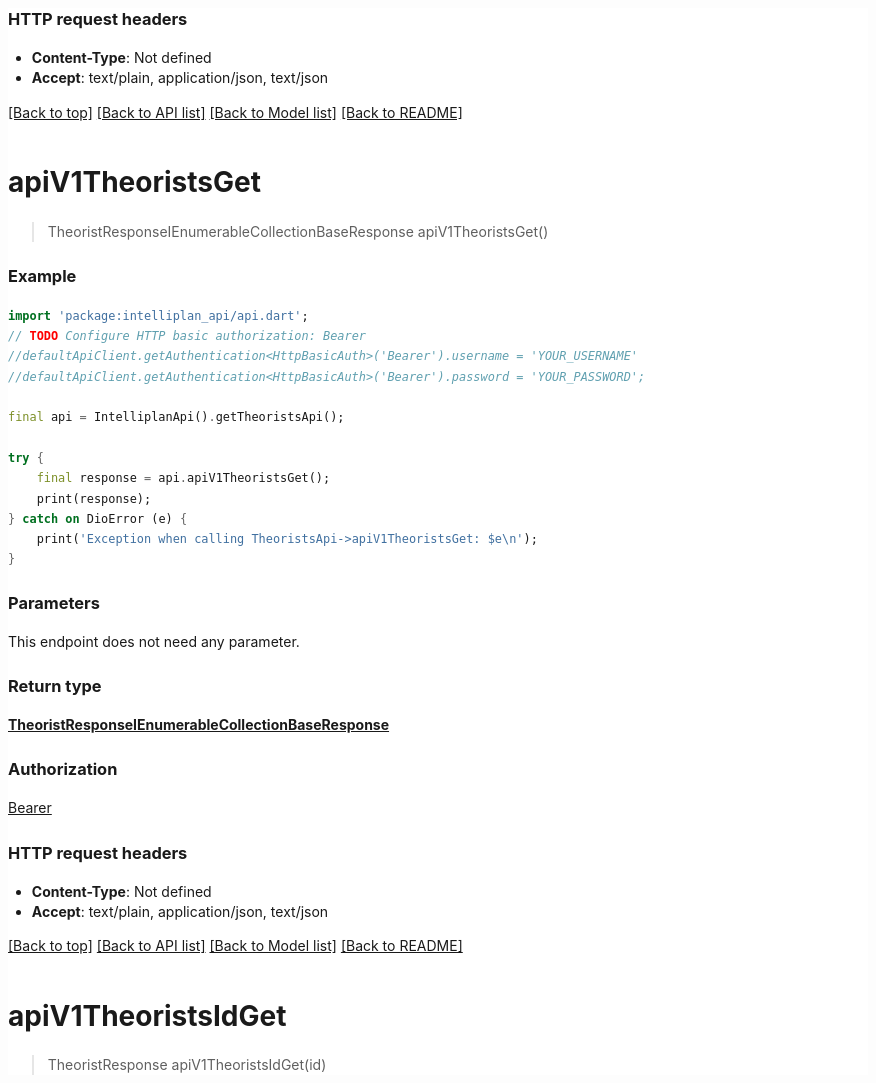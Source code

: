 ### HTTP request headers

 - **Content-Type**: Not defined
 - **Accept**: text/plain, application/json, text/json

[[Back to top]](#) [[Back to API list]](../README.md#documentation-for-api-endpoints) [[Back to Model list]](../README.md#documentation-for-models) [[Back to README]](../README.md)

# **apiV1TheoristsGet**
> TheoristResponseIEnumerableCollectionBaseResponse apiV1TheoristsGet()



### Example
```dart
import 'package:intelliplan_api/api.dart';
// TODO Configure HTTP basic authorization: Bearer
//defaultApiClient.getAuthentication<HttpBasicAuth>('Bearer').username = 'YOUR_USERNAME'
//defaultApiClient.getAuthentication<HttpBasicAuth>('Bearer').password = 'YOUR_PASSWORD';

final api = IntelliplanApi().getTheoristsApi();

try {
    final response = api.apiV1TheoristsGet();
    print(response);
} catch on DioError (e) {
    print('Exception when calling TheoristsApi->apiV1TheoristsGet: $e\n');
}
```

### Parameters
This endpoint does not need any parameter.

### Return type

[**TheoristResponseIEnumerableCollectionBaseResponse**](TheoristResponseIEnumerableCollectionBaseResponse.md)

### Authorization

[Bearer](../README.md#Bearer)

### HTTP request headers

 - **Content-Type**: Not defined
 - **Accept**: text/plain, application/json, text/json

[[Back to top]](#) [[Back to API list]](../README.md#documentation-for-api-endpoints) [[Back to Model list]](../README.md#documentation-for-models) [[Back to README]](../README.md)

# **apiV1TheoristsIdGet**
> TheoristResponse apiV1TheoristsIdGet(id)
